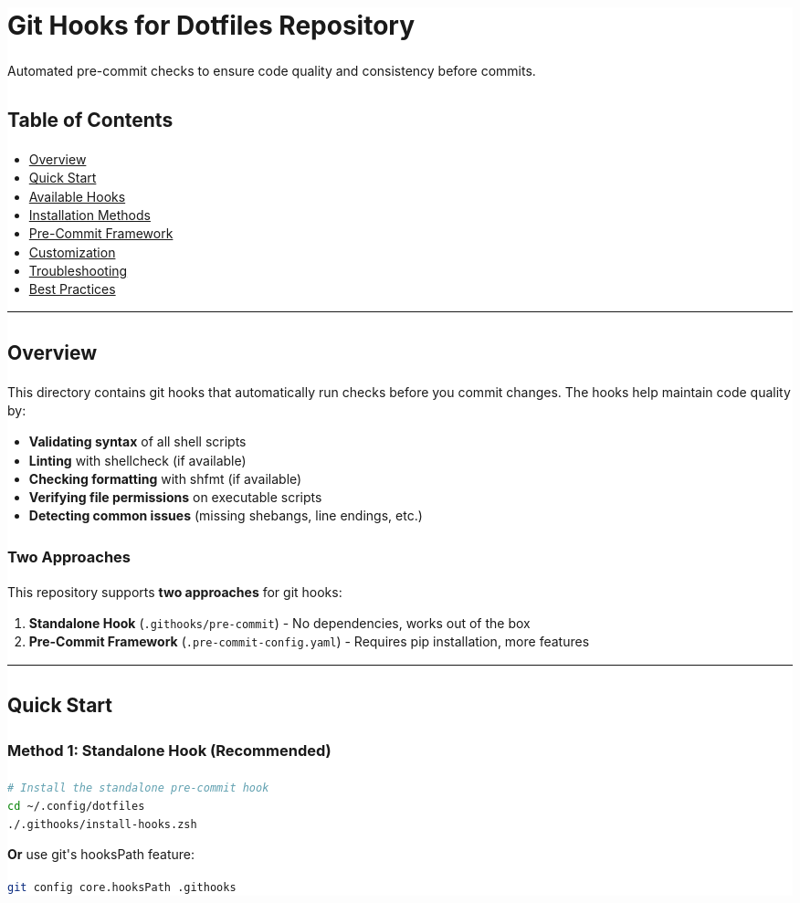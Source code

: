 # Git Hooks for Dotfiles Repository

Automated pre-commit checks to ensure code quality and consistency before commits.

## Table of Contents

- [Overview](#overview)
- [Quick Start](#quick-start)
- [Available Hooks](#available-hooks)
- [Installation Methods](#installation-methods)
- [Pre-Commit Framework](#pre-commit-framework)
- [Customization](#customization)
- [Troubleshooting](#troubleshooting)
- [Best Practices](#best-practices)

---

## Overview

This directory contains git hooks that automatically run checks before you commit changes. The hooks help maintain code quality by:

- **Validating syntax** of all shell scripts
- **Linting** with shellcheck (if available)
- **Checking formatting** with shfmt (if available)
- **Verifying file permissions** on executable scripts
- **Detecting common issues** (missing shebangs, line endings, etc.)

### Two Approaches

This repository supports **two approaches** for git hooks:

1. **Standalone Hook** (`.githooks/pre-commit`) - No dependencies, works out of the box
2. **Pre-Commit Framework** (`.pre-commit-config.yaml`) - Requires pip installation, more features

---

## Quick Start

### Method 1: Standalone Hook (Recommended)

```bash
# Install the standalone pre-commit hook
cd ~/.config/dotfiles
./.githooks/install-hooks.zsh
```

**Or** use git's hooksPath feature:

```bash
git config core.hooksPath .githooks
```
